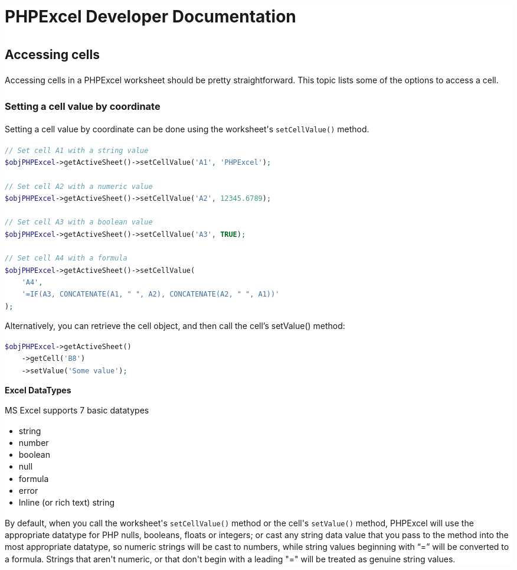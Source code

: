 # PHPExcel Developer Documentation

## Accessing cells

Accessing cells in a PHPExcel worksheet should be pretty straightforward. This topic lists some of the options to access a cell.

### Setting a cell value by coordinate

Setting a cell value by coordinate can be done using the worksheet's `setCellValue()` method.

```php
// Set cell A1 with a string value
$objPHPExcel->getActiveSheet()->setCellValue('A1', 'PHPExcel');

// Set cell A2 with a numeric value
$objPHPExcel->getActiveSheet()->setCellValue('A2', 12345.6789);

// Set cell A3 with a boolean value
$objPHPExcel->getActiveSheet()->setCellValue('A3', TRUE);

// Set cell A4 with a formula
$objPHPExcel->getActiveSheet()->setCellValue(
    'A4', 
    '=IF(A3, CONCATENATE(A1, " ", A2), CONCATENATE(A2, " ", A1))'
);
```

Alternatively, you can retrieve the cell object, and then call the cell’s setValue() method:

```php
$objPHPExcel->getActiveSheet()
    ->getCell('B8')
    ->setValue('Some value');
```

**Excel DataTypes**

MS Excel supports 7 basic datatypes
 - string
 - number
 - boolean
 - null
 - formula
 - error
 - Inline (or rich text) string

By default, when you call the worksheet's `setCellValue()` method or the cell's `setValue()` method, PHPExcel will use the appropriate datatype for PHP nulls, booleans, floats or integers; or cast any string data value that you pass to the method into the most appropriate datatype, so numeric strings will be cast to numbers, while string values beginning with “=” will be converted to a formula. Strings that aren't numeric, or that don't begin with a leading "=" will be treated as genuine string values.
